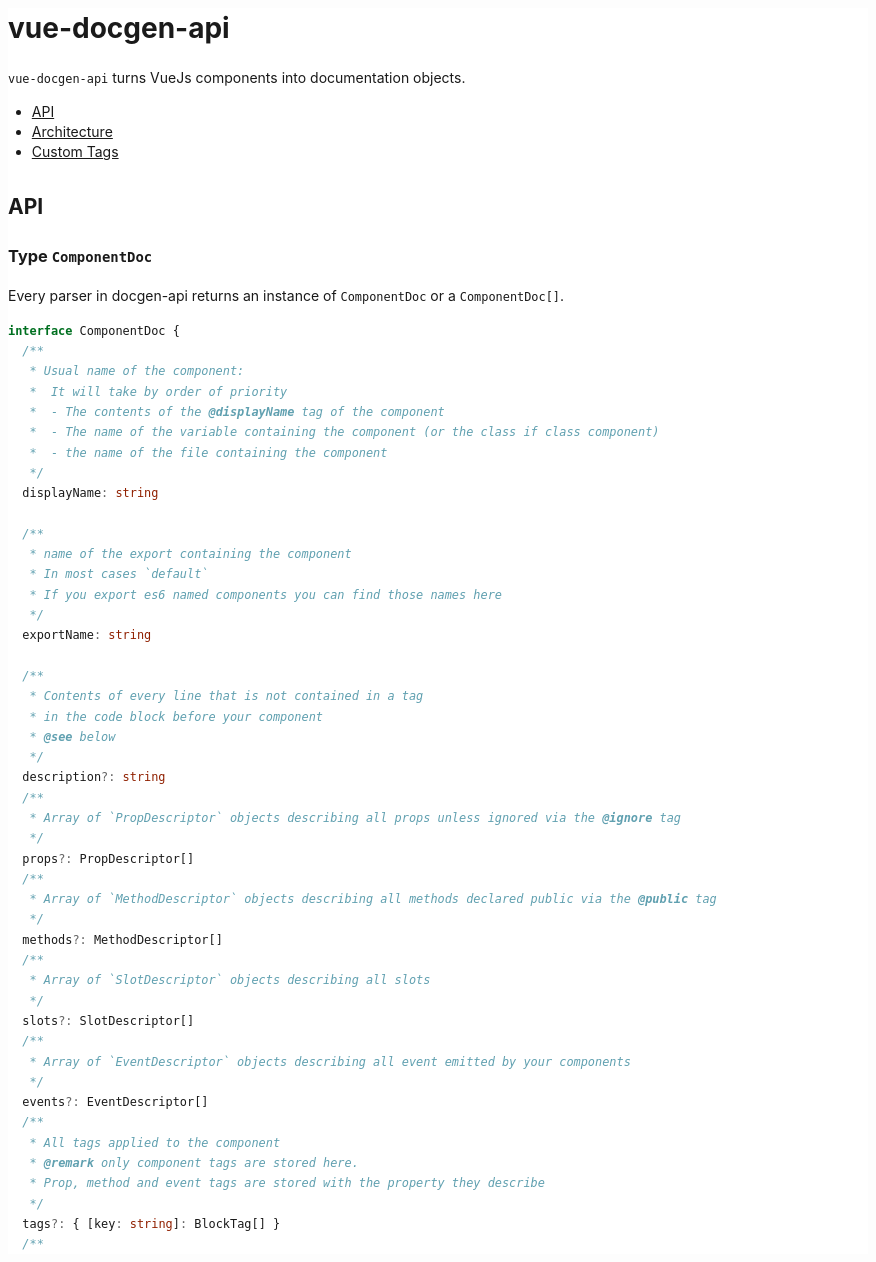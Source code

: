 # vue-docgen-api

`vue-docgen-api` turns VueJs components into documentation objects.



- [API](#api)
- [Architecture](#architecture)
- [Custom Tags](#custom-tags)



## API

### Type `ComponentDoc`

Every parser in docgen-api returns an instance of `ComponentDoc` or a `ComponentDoc[]`.

```ts
interface ComponentDoc {
  /**
   * Usual name of the component:
   *  It will take by order of priority
   *  - The contents of the @displayName tag of the component
   *  - The name of the variable containing the component (or the class if class component)
   *  - the name of the file containing the component
   */
  displayName: string

  /**
   * name of the export containing the component
   * In most cases `default`
   * If you export es6 named components you can find those names here
   */
  exportName: string

  /**
   * Contents of every line that is not contained in a tag
   * in the code block before your component
   * @see below
   */
  description?: string
  /**
   * Array of `PropDescriptor` objects describing all props unless ignored via the @ignore tag
   */
  props?: PropDescriptor[]
  /**
   * Array of `MethodDescriptor` objects describing all methods declared public via the @public tag
   */
  methods?: MethodDescriptor[]
  /**
   * Array of `SlotDescriptor` objects describing all slots
   */
  slots?: SlotDescriptor[]
  /**
   * Array of `EventDescriptor` objects describing all event emitted by your components
   */
  events?: EventDescriptor[]
  /**
   * All tags applied to the component
   * @remark only component tags are stored here.
   * Prop, method and event tags are stored with the property they describe
   */
  tags?: { [key: string]: BlockTag[] }
  /**
```

  [key: string]: any
